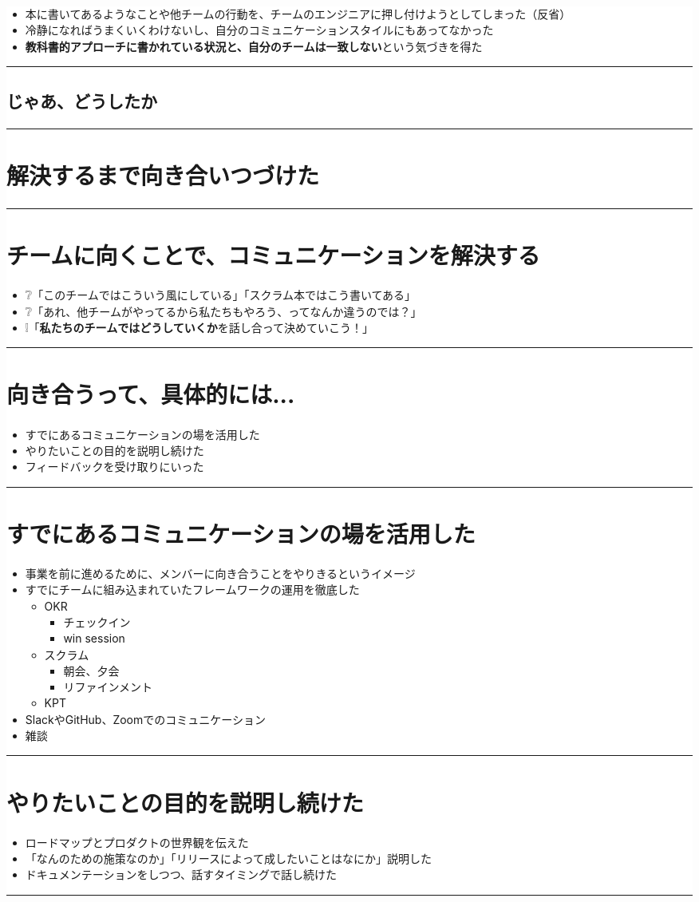 - 本に書いてあるようなことや他チームの行動を、チームのエンジニアに押し付けようとしてしまった（反省）
- 冷静になればうまくいくわけないし、自分のコミュニケーションスタイルにもあってなかった
- **教科書的アプローチに書かれている状況と、自分のチームは一致しない**という気づきを得た


---

## じゃあ、どうしたか

---




# **解決するまで向き合いつづけた**

---

# チームに向くことで、コミュニケーションを解決する
- :grey_question:「このチームではこういう風にしている」「スクラム本ではこう書いてある」
- :grey_question:「あれ、他チームがやってるから私たちもやろう、ってなんか違うのでは？」
- :grey_exclamation:「**私たちのチームではどうしていくか**を話し合って決めていこう！」


---

# 向き合うって、具体的には...

- すでにあるコミュニケーションの場を活用した
- やりたいことの目的を説明し続けた
- フィードバックを受け取りにいった

---

# すでにあるコミュニケーションの場を活用した
- 事業を前に進めるために、メンバーに向き合うことをやりきるというイメージ
- すでにチームに組み込まれていたフレームワークの運用を徹底した
  - OKR
    - チェックイン
    - win session
  - スクラム
    - 朝会、夕会
    - リファインメント
  - KPT
- SlackやGitHub、Zoomでのコミュニケーション
- 雑談

---

# やりたいことの目的を説明し続けた
- ロードマップとプロダクトの世界観を伝えた
- 「なんのための施策なのか」「リリースによって成したいことはなにか」説明した
- ドキュメンテーションをしつつ、話すタイミングで話し続けた

---